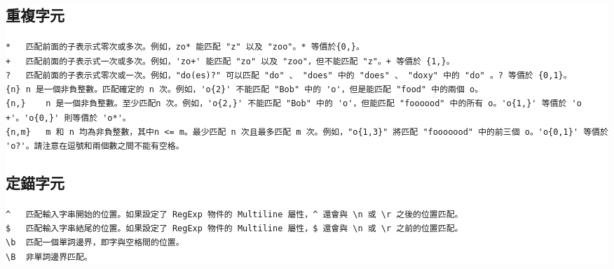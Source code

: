 ## 重複字元

```
*	匹配前面的子表示式零次或多次。例如，zo* 能匹配 "z" 以及 "zoo"。* 等價於{0,}。
+	匹配前面的子表示式一次或多次。例如，'zo+' 能匹配 "zo" 以及 "zoo"，但不能匹配 "z"。+ 等價於 {1,}。
?	匹配前面的子表示式零次或一次。例如，"do(es)?" 可以匹配 "do" 、 "does" 中的 "does" 、 "doxy" 中的 "do" 。? 等價於 {0,1}。
{n}	n 是一個非負整數。匹配確定的 n 次。例如，'o{2}' 不能匹配 "Bob" 中的 'o'，但是能匹配 "food" 中的兩個 o。
{n,}	n 是一個非負整數。至少匹配n 次。例如，'o{2,}' 不能匹配 "Bob" 中的 'o'，但能匹配 "foooood" 中的所有 o。'o{1,}' 等價於 'o+'。'o{0,}' 則等價於 'o*'。
{n,m}	m 和 n 均為非負整數，其中n <= m。最少匹配 n 次且最多匹配 m 次。例如，"o{1,3}" 將匹配 "fooooood" 中的前三個 o。'o{0,1}' 等價於 'o?'。請注意在逗號和兩個數之間不能有空格。
```

## 定錨字元

```
^	匹配輸入字串開始的位置。如果設定了 RegExp 物件的 Multiline 屬性，^ 還會與 \n 或 \r 之後的位置匹配。
$	匹配輸入字串結尾的位置。如果設定了 RegExp 物件的 Multiline 屬性，$ 還會與 \n 或 \r 之前的位置匹配。
\b	匹配一個單詞邊界，即字與空格間的位置。
\B	非單詞邊界匹配。
```
